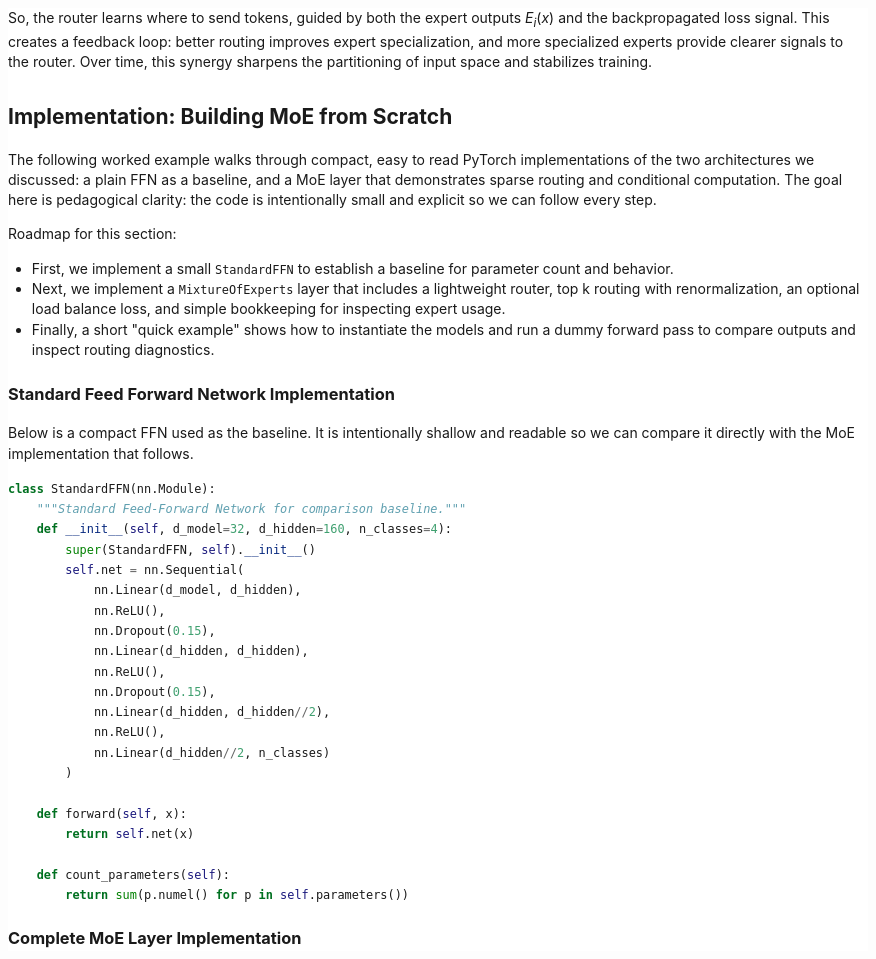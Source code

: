 So, the router learns where to send tokens, guided by both the expert outputs $E_{i}(x)$ and the backpropagated loss signal. This creates a feedback loop: better routing improves expert specialization, and more specialized experts provide clearer signals to the router. Over time, this synergy sharpens the partitioning of input space and stabilizes training.

## Implementation: Building MoE from Scratch

The following worked example walks through compact, easy to read PyTorch implementations of the two architectures we discussed: a plain FFN as a baseline, and a MoE layer that demonstrates sparse routing and conditional computation. The goal here is pedagogical clarity: the code is intentionally small and explicit so we can follow every step.

Roadmap for this section:

- First, we implement a small `StandardFFN` to establish a baseline for parameter count and behavior.
- Next, we implement a `MixtureOfExperts` layer that includes a lightweight router, top k routing with renormalization, an optional load balance loss, and simple bookkeeping for inspecting expert usage.
- Finally, a short "quick example" shows how to instantiate the models and run a dummy forward pass to compare outputs and inspect routing diagnostics.

### Standard Feed Forward Network Implementation

Below is a compact FFN used as the baseline. It is intentionally shallow and readable so we can compare it directly with the MoE implementation that follows.

```python
class StandardFFN(nn.Module):
    """Standard Feed-Forward Network for comparison baseline."""
    def __init__(self, d_model=32, d_hidden=160, n_classes=4):
        super(StandardFFN, self).__init__()
        self.net = nn.Sequential(
            nn.Linear(d_model, d_hidden),
            nn.ReLU(),
            nn.Dropout(0.15),
            nn.Linear(d_hidden, d_hidden),
            nn.ReLU(),
            nn.Dropout(0.15),
            nn.Linear(d_hidden, d_hidden//2),
            nn.ReLU(),
            nn.Linear(d_hidden//2, n_classes)
        )
        
    def forward(self, x):
        return self.net(x)
    
    def count_parameters(self):
        return sum(p.numel() for p in self.parameters())
```

### Complete MoE Layer Implementation
